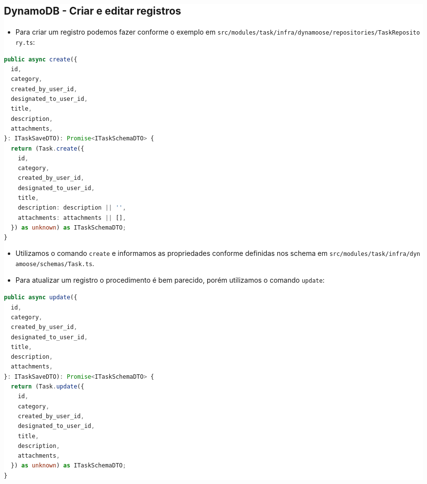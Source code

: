 
## DynamoDB - Criar e editar registros

- Para criar um registro podemos fazer conforme o exemplo em `src/modules/task/infra/dynamoose/repositories/TaskRepository.ts`:

```ts
public async create({
  id,
  category,
  created_by_user_id,
  designated_to_user_id,
  title,
  description,
  attachments,
}: ITaskSaveDTO): Promise<ITaskSchemaDTO> {
  return (Task.create({
    id,
    category,
    created_by_user_id,
    designated_to_user_id,
    title,
    description: description || '',
    attachments: attachments || [],
  }) as unknown) as ITaskSchemaDTO;
}
```

- Utilizamos o comando `create` e informamos as propriedades conforme definidas nos schema em `src/modules/task/infra/dynamoose/schemas/Task.ts`.

- Para atualizar um registro o procedimento é bem parecido, porém utilizamos o comando `update`:

```ts
public async update({
  id,
  category,
  created_by_user_id,
  designated_to_user_id,
  title,
  description,
  attachments,
}: ITaskSaveDTO): Promise<ITaskSchemaDTO> {
  return (Task.update({
    id,
    category,
    created_by_user_id,
    designated_to_user_id,
    title,
    description,
    attachments,
  }) as unknown) as ITaskSchemaDTO;
}
```
